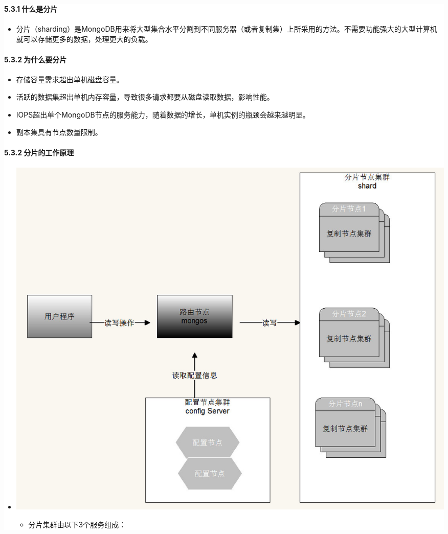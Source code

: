 #### 5.3.1 什么是分⽚

- 分⽚（sharding）是MongoDB⽤来将⼤型集合⽔平分割到不同服务器（或者复制集）上所采⽤的⽅法。不需要功能强⼤的⼤型计算机就可以存储更多的数据，处理更⼤的负载。

#### 5.3.2 为什么要分⽚

- 存储容量需求超出单机磁盘容量。

- 活跃的数据集超出单机内存容量，导致很多请求都要从磁盘读取数据，影响性能。

- IOPS超出单个MongoDB节点的服务能⼒，随着数据的增⻓，单机实例的瓶颈会越来越明显。

- 副本集具有节点数量限制。

#### 5.3.2 分⽚的⼯作原理

- ![](../../images/MongoDB&Neo4j/分⽚的⼯作原理.jpg)

    - 分⽚集群由以下3个服务组成：
    